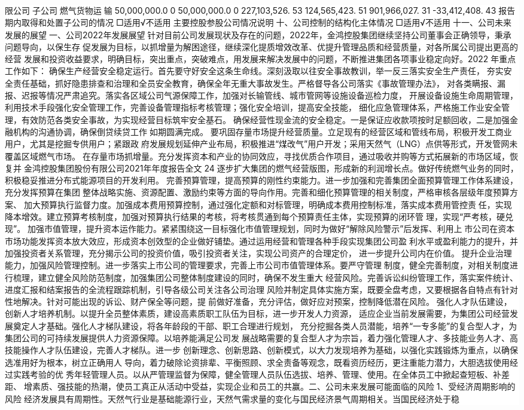 限公司
子公司
燃气货物运
输
50,000,000.0
0
50,000,000.0
0
227,103,526.
53
124,565,423.
51
901,966,027.
31
-33,412,408.
43
报告期内取得和处置子公司的情况
□适用√不适用
主要控股参股公司情况说明
十、公司控制的结构化主体情况
□适用√不适用
十一、公司未来发展的展望
一、公司2022年发展展望
针对目前公司发展现状及存在的问题，2022年，金鸿控股集团继续坚持公司董事会正确领导，秉承问题导向，以保生存
促发展为目标，以抓增量为解困途径，继续深化提质增效改革、优提升管理品质和经营质量，对各所属公司提出更高的经营
发展和投资收益要求，明确目标，突出重点，突破难点，用发展来解决发展中的问题，不断推进集团各项事业稳定向好。2022
年重点工作如下：
确保生产经营安全稳定运行。首先要守好安全这条生命线。深刻汲取以往安全事故教训，举一反三落实安全生产责任，
夯实安全责任基础，抓好隐患排查和治理和全员安全教育，确保全年无重大事故发生。严格督导各公司落实《事故管理办法》，
对各类瞒报、漏报、迟报等情况严肃追究。落实各区域公司气源保障工作，加强对长输管线、城市管网等设施设备巡检力度，
开展设备设施生命周期管理，利用技术手段强化安全管理工作，完善设备管理指标考核管理；强化安全培训，提高安全技能，
细化应急管理体系，严格施工作业安全管理，有效防范各类安全事故，为实现经营目标筑牢安全基石。
确保经营性现金流的安全稳定。一是保证应收款项按时足额回收，二是加强金融机构的沟通协调，确保倒贷续贷工作
如期圆满完成。
要巩固存量市场提升经营质量。立足现有的经营区域和管线布局，积极开发工商业用户，尤其是挖掘专供用户；紧跟政
府发展规划延伸产业布局，积极推进“煤改气”用户开发；采用天然气（LNG）点供等形式，开发管网未覆盖区域燃气市场。
在存量市场抓增量。充分发挥资本和产业的协同效应，寻找优质合作项目，通过吸收并购等方式拓展新的市场区域，恢复并
金鸿控股集团股份有限公司2021年年度报告全文
24
逐步扩大集团的燃气经营版图，形成新的利润增长点。做好传统燃气业务的同时，积极稳妥推进分布式能源项目的开发利用。
完善预算管理，提高预算的刚性约束能力。进一步加强和完善集团全面预算管理工作体系建设，充分发挥预算在集团
整体战略实施、资源配置、激励约束等方面的导向作用。完善和细化预算管理的相关制度，严格审核各层级年度预算方案、
加大预算执行监督力度。加强成本费用预算控制，通过强化定额和对标管理，明确成本费用控制标准，落实成本费用管控责
任，实现降本增效。建立预算考核制度，加强对预算执行结果的考核，将考核贯通到每个预算责任主体，实现预算的闭环管
理，实现“严考核，硬兑现”。
加强市值管理，提升资本运作能力。紧紧围绕这一目标强化市值管理规划，同时为做好“解除风险警示”后发挥、利用上
市公司在资本市场功能发挥资本放大效应，形成资本创效型的企业做好铺垫。通过运用经营和管理各种手段实现集团公司盈
利水平或盈利能力的提升，并加强投资者关系管理，充分揭示公司的投资价值，吸引投资者关注，实现公司资产的合理定价，
进一步提升公司内在价值。
提升企业治理能力，加强风险管理控制。进一步落实上市公司的管理要求，完善上市公司市值管理体系。要严守管理
制度，健全完善制度，对相关制度进行梳理，建立健全风险防范制度，加强集团公司整体制度建设的同时，确保不发生重大
经营风险。完善诉讼纠纷管理工作，落实案件统计、进度汇报和结案报告的全流程跟踪机制，引导各级公司关注各公司治理
风险并制定具体实施方案，既要全盘考虑，又要根据各自特点有针对性地解决。针对可能出现的诉讼、财产保全等问题，提
前做好准备，充分评估，做好应对预案，控制降低潜在风险。
强化人才队伍建设，创新人才培养机制。以提升全员整体素质，建设高素质职工队伍为目标，进一步开发人力资源，
适应企业当前发展需要，为集团公司经营发展奠定人才基础。强化人才梯队建设，将各年龄段的干部、职工合理进行规划，
充分挖掘各类人员潜能，培养“一专多能”的复合型人才，为集团公司的可持续发展提供人力资源保障。以培养能满足公司发
展战略需要的复合型人才为宗旨，着力强化管理人才、多技能业务人才、高技能操作人才队伍建设，完善人才梯队。进一步
创新理念、创新思路、创新模式，以大力发现培养为基础，以强化实践锻炼为重点，以确保选准用好为根本，树立正确用人
导向，着力破除论资排辈、平衡照顾、求全责备等观念，既看资历经历，更注重能力潜力，大胆选拔使用经过实践考验的优
秀年轻管理人员。以从严管理监督为保障，健全管理人员队伍选拔、培养、管理、使用。在全体员工中掀起查短板、补差距、
增素质、强技能的热潮，使员工真正从活动中受益，实现企业和员工的共赢。二、公司未来发展可能面临的风险
1、受经济周期影响的风险
经济发展具有周期性。天然气行业是基础能源行业，天然气需求量的变化与国民经济景气周期相关。当国民经济处于稳